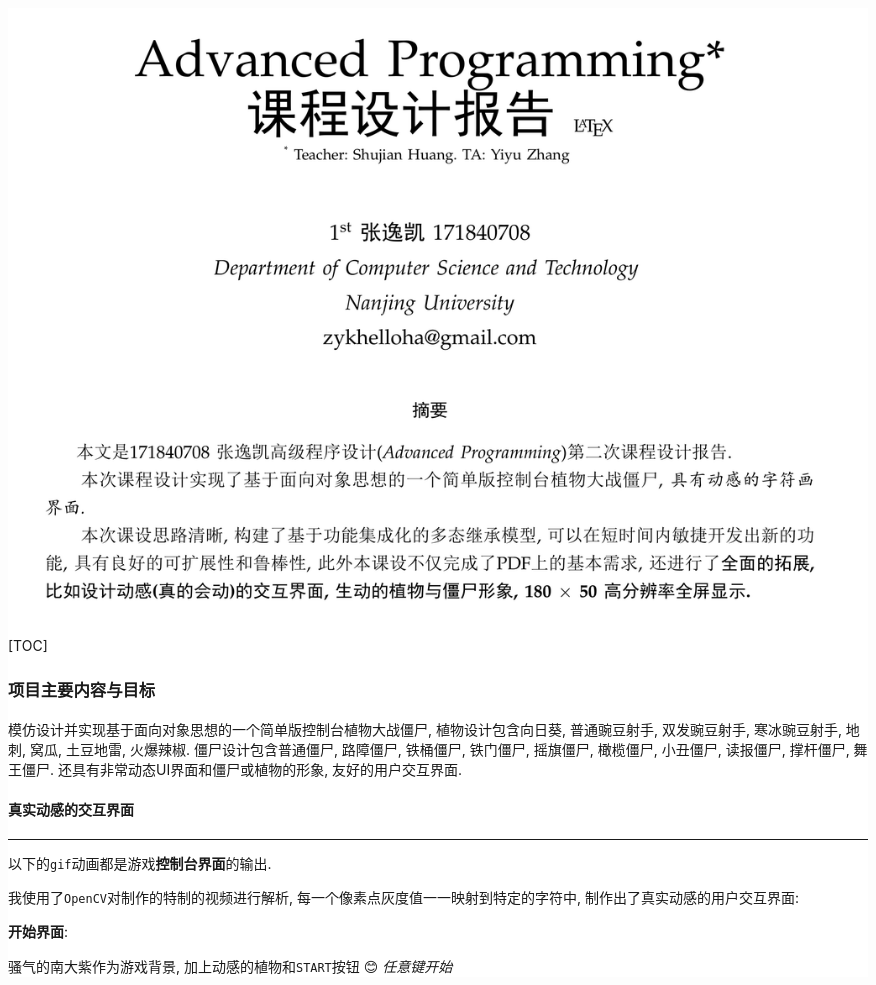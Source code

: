 ![1573557010225](.\assets\1573557010225.png)



[TOC]



### 项目主要内容与目标

模仿设计并实现基于面向对象思想的一个简单版控制台植物大战僵尸, 植物设计包含向日葵, 普通豌豆射手, 双发豌豆射手, 寒冰豌豆射手, 地刺, 窝瓜, 土豆地雷, 火爆辣椒. 僵尸设计包含普通僵尸, 路障僵尸, 铁桶僵尸, 铁门僵尸, 摇旗僵尸, 橄榄僵尸, 小丑僵尸, 读报僵尸, 撑杆僵尸, 舞王僵尸. 还具有非常动态UI界面和僵尸或植物的形象, 友好的用户交互界面.

#### 真实动感的交互界面

---

以下的`gif`动画都是游戏**控制台界面**的输出.

我使用了`OpenCV`对制作的特制的视频进行解析, 每一个像素点灰度值一一映射到特定的字符中, 制作出了真实动感的用户交互界面:

**开始界面**:

骚气的南大紫作为游戏背景, 加上动感的植物和`START`按钮 :blush: *任意键开始*
